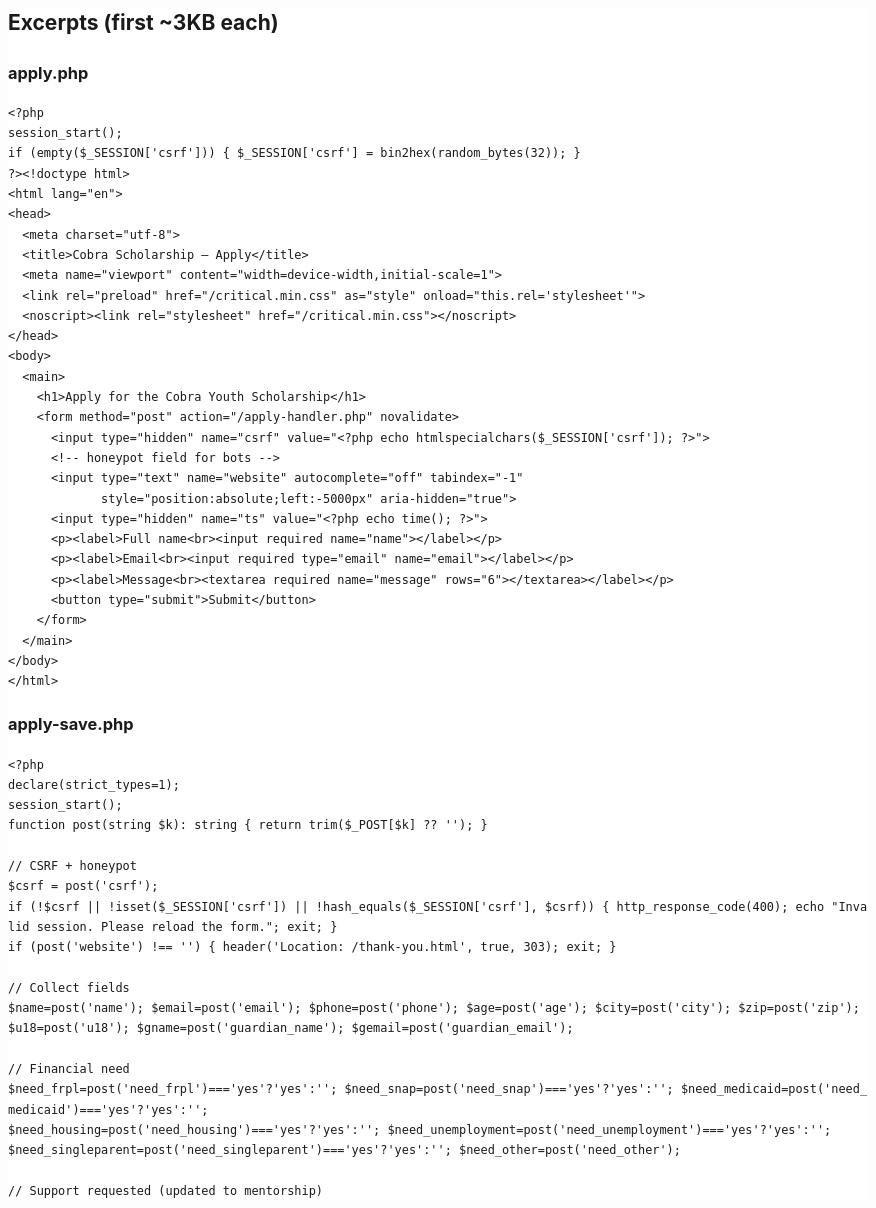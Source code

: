 ## Excerpts (first ~3KB each)

### apply.php
```
<?php
session_start();
if (empty($_SESSION['csrf'])) { $_SESSION['csrf'] = bin2hex(random_bytes(32)); }
?><!doctype html>
<html lang="en">
<head>
  <meta charset="utf-8">
  <title>Cobra Scholarship – Apply</title>
  <meta name="viewport" content="width=device-width,initial-scale=1">
  <link rel="preload" href="/critical.min.css" as="style" onload="this.rel='stylesheet'">
  <noscript><link rel="stylesheet" href="/critical.min.css"></noscript>
</head>
<body>
  <main>
    <h1>Apply for the Cobra Youth Scholarship</h1>
    <form method="post" action="/apply-handler.php" novalidate>
      <input type="hidden" name="csrf" value="<?php echo htmlspecialchars($_SESSION['csrf']); ?>">
      <!-- honeypot field for bots -->
      <input type="text" name="website" autocomplete="off" tabindex="-1"
             style="position:absolute;left:-5000px" aria-hidden="true">
      <input type="hidden" name="ts" value="<?php echo time(); ?>">
      <p><label>Full name<br><input required name="name"></label></p>
      <p><label>Email<br><input required type="email" name="email"></label></p>
      <p><label>Message<br><textarea required name="message" rows="6"></textarea></label></p>
      <button type="submit">Submit</button>
    </form>
  </main>
</body>
</html>

```

### apply-save.php
```
<?php
declare(strict_types=1);
session_start();
function post(string $k): string { return trim($_POST[$k] ?? ''); }

// CSRF + honeypot
$csrf = post('csrf');
if (!$csrf || !isset($_SESSION['csrf']) || !hash_equals($_SESSION['csrf'], $csrf)) { http_response_code(400); echo "Invalid session. Please reload the form."; exit; }
if (post('website') !== '') { header('Location: /thank-you.html', true, 303); exit; }

// Collect fields
$name=post('name'); $email=post('email'); $phone=post('phone'); $age=post('age'); $city=post('city'); $zip=post('zip');
$u18=post('u18'); $gname=post('guardian_name'); $gemail=post('guardian_email');

// Financial need
$need_frpl=post('need_frpl')==='yes'?'yes':''; $need_snap=post('need_snap')==='yes'?'yes':''; $need_medicaid=post('need_medicaid')==='yes'?'yes':'';
$need_housing=post('need_housing')==='yes'?'yes':''; $need_unemployment=post('need_unemployment')==='yes'?'yes':'';
$need_singleparent=post('need_singleparent')==='yes'?'yes':''; $need_other=post('need_other');

// Support requested (updated to mentorship)
```